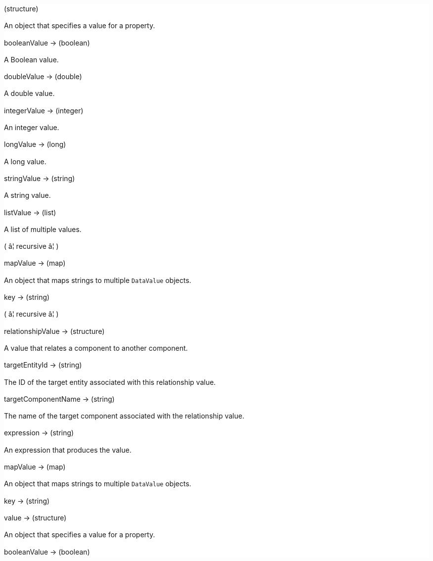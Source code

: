 (structure)

An object that specifies a value for a property.

booleanValue -> (boolean)

A Boolean value.

doubleValue -> (double)

A double value.

integerValue -> (integer)

An integer value.

longValue -> (long)

A long value.

stringValue -> (string)

A string value.

listValue -> (list)

A list of multiple values.

( â¦ recursive â¦ )

mapValue -> (map)

An object that maps strings to multiple `DataValue` objects.

key -> (string)

( â¦ recursive â¦ )

relationshipValue -> (structure)

A value that relates a component to another component.

targetEntityId -> (string)

The ID of the target entity associated with this relationship value.

targetComponentName -> (string)

The name of the target component associated with the relationship value.

expression -> (string)

An expression that produces the value.

mapValue -> (map)

An object that maps strings to multiple `DataValue` objects.

key -> (string)

value -> (structure)

An object that specifies a value for a property.

booleanValue -> (boolean)
